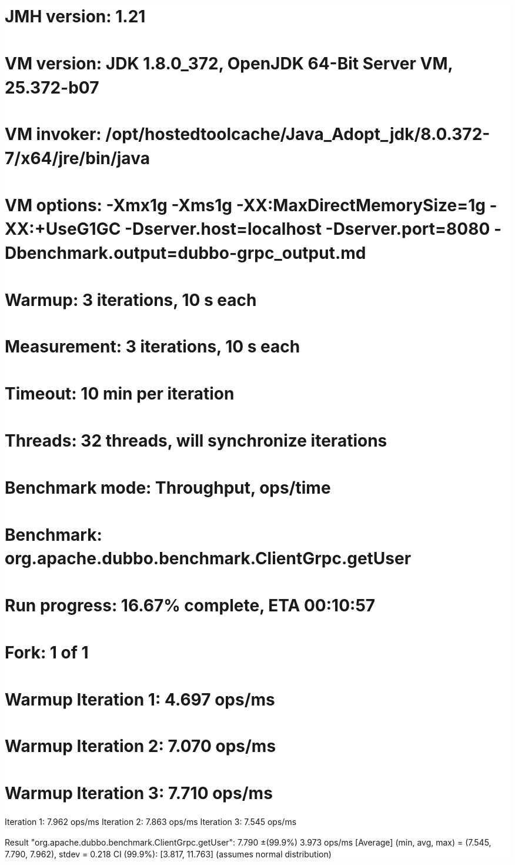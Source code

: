 
# JMH version: 1.21
# VM version: JDK 1.8.0_372, OpenJDK 64-Bit Server VM, 25.372-b07
# VM invoker: /opt/hostedtoolcache/Java_Adopt_jdk/8.0.372-7/x64/jre/bin/java
# VM options: -Xmx1g -Xms1g -XX:MaxDirectMemorySize=1g -XX:+UseG1GC -Dserver.host=localhost -Dserver.port=8080 -Dbenchmark.output=dubbo-grpc_output.md
# Warmup: 3 iterations, 10 s each
# Measurement: 3 iterations, 10 s each
# Timeout: 10 min per iteration
# Threads: 32 threads, will synchronize iterations
# Benchmark mode: Throughput, ops/time
# Benchmark: org.apache.dubbo.benchmark.ClientGrpc.getUser

# Run progress: 16.67% complete, ETA 00:10:57
# Fork: 1 of 1
# Warmup Iteration   1: 4.697 ops/ms
# Warmup Iteration   2: 7.070 ops/ms
# Warmup Iteration   3: 7.710 ops/ms
Iteration   1: 7.962 ops/ms
Iteration   2: 7.863 ops/ms
Iteration   3: 7.545 ops/ms


Result "org.apache.dubbo.benchmark.ClientGrpc.getUser":
  7.790 ±(99.9%) 3.973 ops/ms [Average]
  (min, avg, max) = (7.545, 7.790, 7.962), stdev = 0.218
  CI (99.9%): [3.817, 11.763] (assumes normal distribution)
